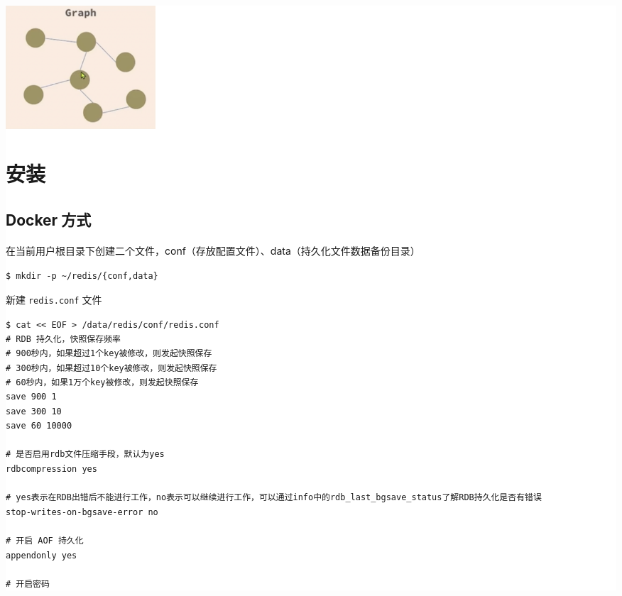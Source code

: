<img src="./70.Redis.assets/截屏2023-02-09 22.48.54.png" alt="截屏2023-02-09 22.48.54" style="zoom:33%;" />





#  安装



## Docker 方式

在当前用户根目录下创建二个文件，conf（存放配置文件）、data（持久化文件数据备份目录）

```shell
$ mkdir -p ~/redis/{conf,data}
```

新建 `redis.conf` 文件

```shell
$ cat << EOF > /data/redis/conf/redis.conf
# RDB 持久化，快照保存频率
# 900秒内，如果超过1个key被修改，则发起快照保存
# 300秒内，如果超过10个key被修改，则发起快照保存
# 60秒内，如果1万个key被修改，则发起快照保存
save 900 1
save 300 10
save 60 10000

# 是否启用rdb文件压缩手段，默认为yes
rdbcompression yes

# yes表示在RDB出错后不能进行工作，no表示可以继续进行工作，可以通过info中的rdb_last_bgsave_status了解RDB持久化是否有错误
stop-writes-on-bgsave-error no

# 开启 AOF 持久化
appendonly yes

# 开启密码
```